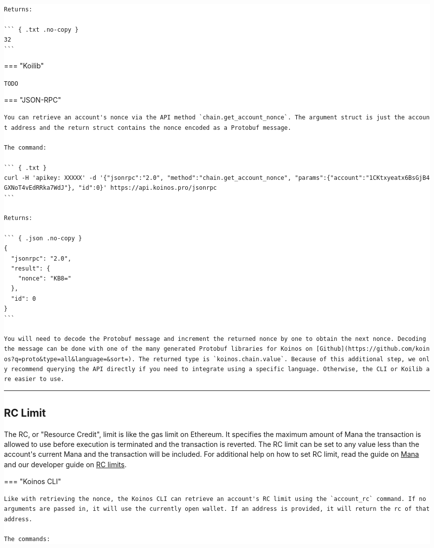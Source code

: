     Returns:

    ``` { .txt .no-copy }
    32
    ```

=== "Koilib"

    TODO

=== "JSON-RPC"

    You can retrieve an account's nonce via the API method `chain.get_account_nonce`. The argument struct is just the account address and the return struct contains the nonce encoded as a Protobuf message.

    The command:

    ``` { .txt }
    curl -H 'apikey: XXXXX' -d '{"jsonrpc":"2.0", "method":"chain.get_account_nonce", "params":{"account":"1CKtxyeatx6BsGjB4GXNoT4vEdRRka7WdJ"}, "id":0}' https://api.koinos.pro/jsonrpc
    ```

    Returns:

    ``` { .json .no-copy }
    {
      "jsonrpc": "2.0",
      "result": {
        "nonce": "KB8="
      },
      "id": 0
    }
    ```

    You will need to decode the Protobuf message and increment the returned nonce by one to obtain the next nonce. Decoding the message can be done with one of the many generated Protobuf libraries for Koinos on [Github](https://github.com/koinos?q=proto&type=all&language=&sort=). The returned type is `koinos.chain.value`. Because of this additional step, we only recommend querying the API directly if you need to integrate using a specific language. Otherwise, the CLI or Koilib are easier to use.

---
## RC Limit

The RC, or "Resource Credit", limit is like the gas limit on Ethereum. It specifies the maximum amount of Mana the transaction is allowed to use before execution is terminated and the transaction is reverted. The RC limit can be set to any value less than the account's current Mana and the transaction will be included. For additional help on how to set RC limit, read the guide on [Mana](./mana.md) and our developer guide on [RC limits](../developers/rc-limits.md).

=== "Koinos CLI"

    Like with retrieving the nonce, the Koinos CLI can retrieve an account's RC limit using the `account_rc` command. If no arguments are passed in, it will use the currently open wallet. If an address is provided, it will return the rc of that address.

    The commands:
